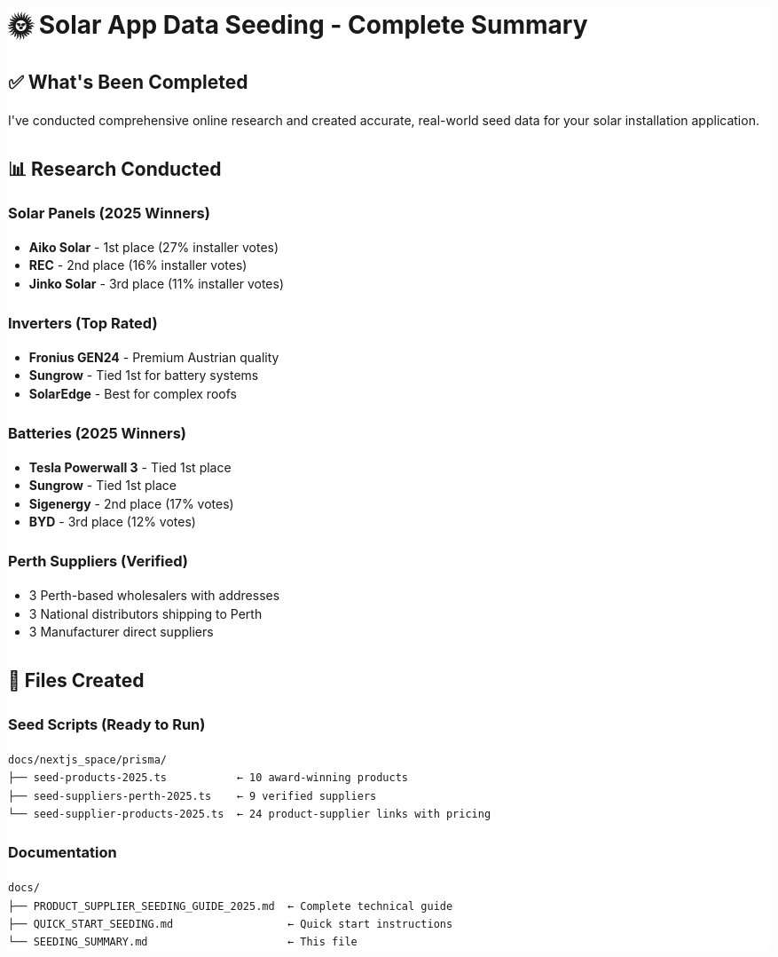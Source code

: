 # 🌞 Solar App Data Seeding - Complete Summary

## ✅ What's Been Completed

I've conducted comprehensive online research and created accurate, real-world seed data for your solar installation application.

## 📊 Research Conducted

### Solar Panels (2025 Winners)
- **Aiko Solar** - 1st place (27% installer votes)
- **REC** - 2nd place (16% installer votes)  
- **Jinko Solar** - 3rd place (11% installer votes)

### Inverters (Top Rated)
- **Fronius GEN24** - Premium Austrian quality
- **Sungrow** - Tied 1st for battery systems
- **SolarEdge** - Best for complex roofs

### Batteries (2025 Winners)
- **Tesla Powerwall 3** - Tied 1st place
- **Sungrow** - Tied 1st place
- **Sigenergy** - 2nd place (17% votes)
- **BYD** - 3rd place (12% votes)

### Perth Suppliers (Verified)
- 3 Perth-based wholesalers with addresses
- 3 National distributors shipping to Perth
- 3 Manufacturer direct suppliers

## 📁 Files Created

### Seed Scripts (Ready to Run)
```
docs/nextjs_space/prisma/
├── seed-products-2025.ts           ← 10 award-winning products
├── seed-suppliers-perth-2025.ts    ← 9 verified suppliers
└── seed-supplier-products-2025.ts  ← 24 product-supplier links with pricing
```

### Documentation
```
docs/
├── PRODUCT_SUPPLIER_SEEDING_GUIDE_2025.md  ← Complete technical guide
├── QUICK_START_SEEDING.md                  ← Quick start instructions
└── SEEDING_SUMMARY.md                      ← This file
```
